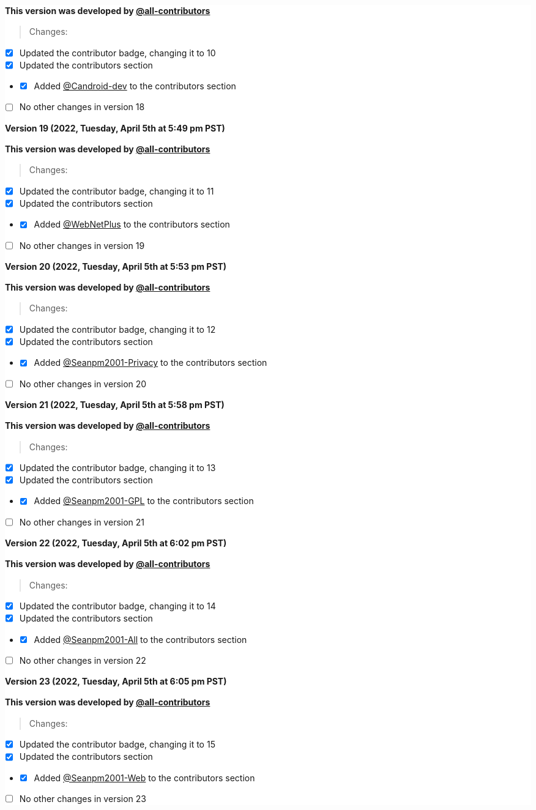 **This version was developed by [@all-contributors](https://github.com/all-contributors/)**

> Changes:

- [x] Updated the contributor badge, changing it to 10
- [x] Updated the contributors section
- - [x] Added [@Candroid-dev](https://github.com/Candroid-dev/) to the contributors section
- [ ] No other changes in version 18

**Version 19 (2022, Tuesday, April 5th at 5:49 pm PST)**

**This version was developed by [@all-contributors](https://github.com/all-contributors/)**

> Changes:

- [x] Updated the contributor badge, changing it to 11
- [x] Updated the contributors section
- - [x] Added [@WebNetPlus](https://github.com/WebNetPlus/) to the contributors section
- [ ] No other changes in version 19

**Version 20 (2022, Tuesday, April 5th at 5:53 pm PST)**

**This version was developed by [@all-contributors](https://github.com/all-contributors/)**

> Changes:

- [x] Updated the contributor badge, changing it to 12
- [x] Updated the contributors section
- - [x] Added [@Seanpm2001-Privacy](https://github.com/Seanpm2001-Privacy/) to the contributors section
- [ ] No other changes in version 20

**Version 21 (2022, Tuesday, April 5th at 5:58 pm PST)**

**This version was developed by [@all-contributors](https://github.com/all-contributors/)**

> Changes:

- [x] Updated the contributor badge, changing it to 13
- [x] Updated the contributors section
- - [x] Added [@Seanpm2001-GPL](https://github.com/Seanpm2001-GPL/) to the contributors section
- [ ] No other changes in version 21

**Version 22 (2022, Tuesday, April 5th at 6:02 pm PST)**

**This version was developed by [@all-contributors](https://github.com/all-contributors/)**

> Changes:

- [x] Updated the contributor badge, changing it to 14
- [x] Updated the contributors section
- - [x] Added [@Seanpm2001-All](https://github.com/Seanpm2001-All/) to the contributors section
- [ ] No other changes in version 22

**Version 23 (2022, Tuesday, April 5th at 6:05 pm PST)**

**This version was developed by [@all-contributors](https://github.com/all-contributors/)**

> Changes:

- [x] Updated the contributor badge, changing it to 15
- [x] Updated the contributors section
- - [x] Added [@Seanpm2001-Web](https://github.com/Seanpm2001-Web/) to the contributors section
- [ ] No other changes in version 23
